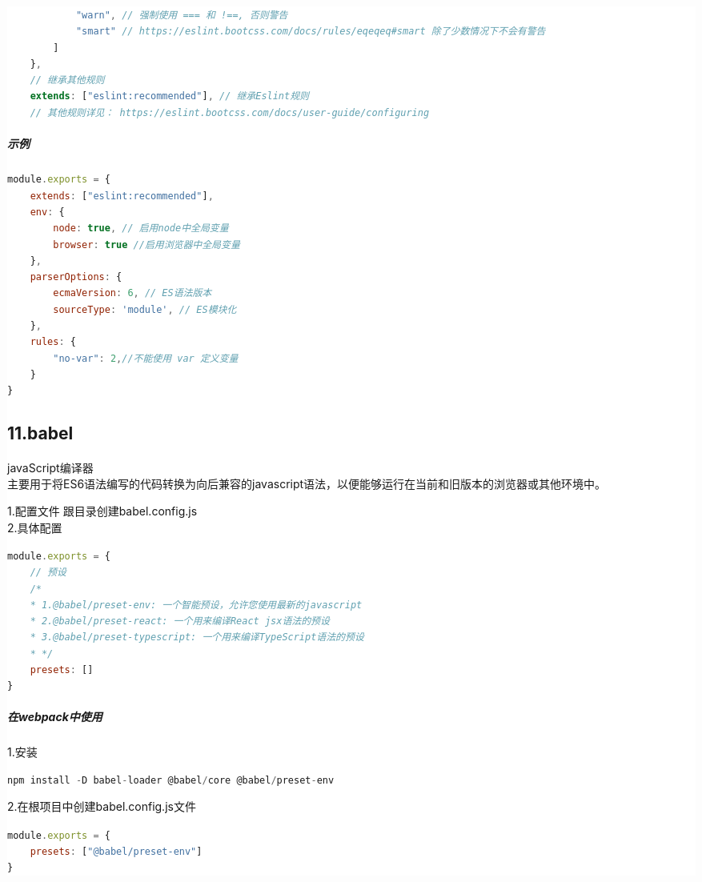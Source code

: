 ```js  
            "warn", // 强制使用 === 和 !==, 否则警告
            "smart" // https://eslint.bootcss.com/docs/rules/eqeqeq#smart 除了少数情况下不会有警告
        ]
    },
    // 继承其他规则
    extends: ["eslint:recommended"], // 继承Eslint规则
    // 其他规则详见： https://eslint.bootcss.com/docs/user-guide/configuring
```
##### 示例
```js
module.exports = {
    extends: ["eslint:recommended"],
    env: {
        node: true, // 启用node中全局变量
        browser: true //启用浏览器中全局变量
    },
    parserOptions: {
        ecmaVersion: 6, // ES语法版本
        sourceType: 'module', // ES模块化
    },
    rules: {
        "no-var": 2,//不能使用 var 定义变量
    }
}
```
## 11.babel
javaScript编译器  
主要用于将ES6语法编写的代码转换为向后兼容的javascript语法，以便能够运行在当前和旧版本的浏览器或其他环境中。

1.配置文件
跟目录创建babel.config.js  
2.具体配置  
```js
module.exports = {
    // 预设
    /*
    * 1.@babel/preset-env: 一个智能预设，允许您使用最新的javascript
    * 2.@babel/preset-react: 一个用来编译React jsx语法的预设
    * 3.@babel/preset-typescript: 一个用来编译TypeScript语法的预设
    * */
    presets: []
}
```

##### 在webpack中使用
1.安装
```js
npm install -D babel-loader @babel/core @babel/preset-env
```
2.在根项目中创建babel.config.js文件
```js
module.exports = {
    presets: ["@babel/preset-env"]
}

```
